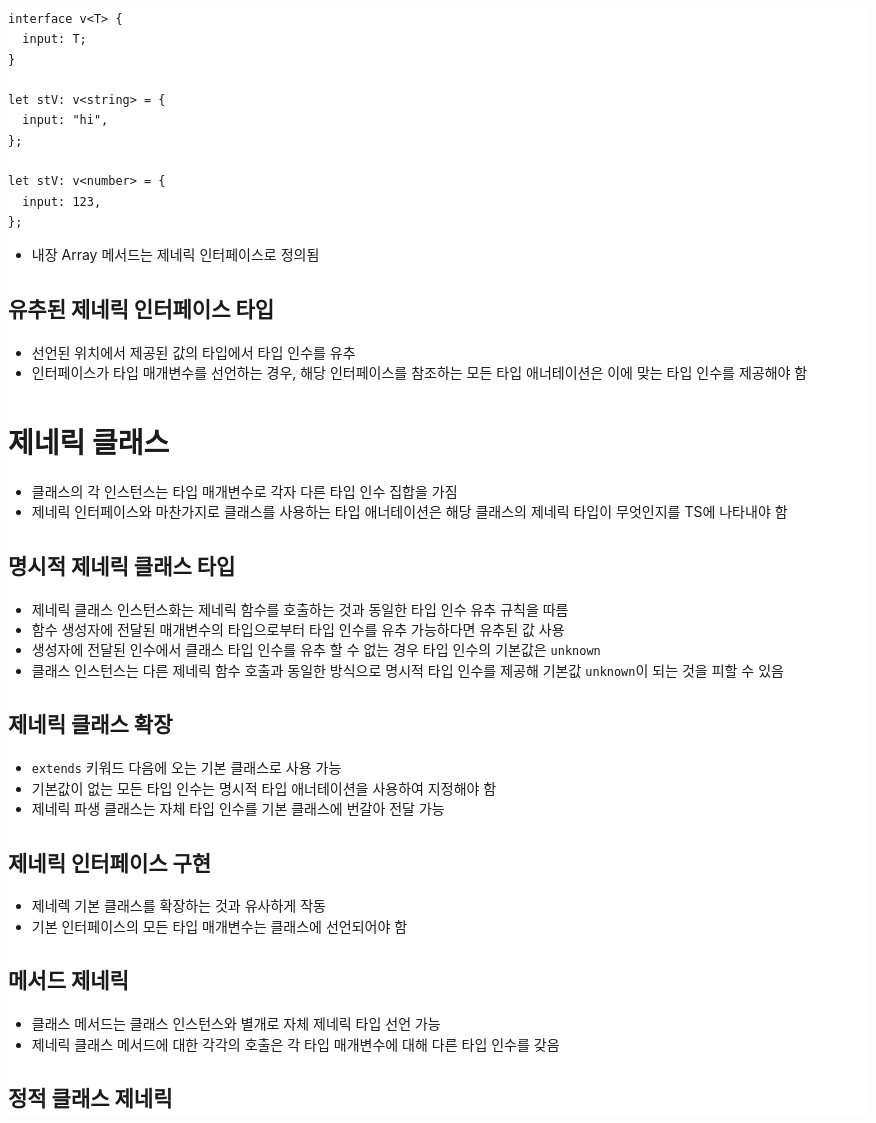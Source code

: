 ```tsx
interface v<T> {
  input: T;
}

let stV: v<string> = {
  input: "hi",
};

let stV: v<number> = {
  input: 123,
};
```

- 내장 Array 메서드는 제네릭 인터페이스로 정의됨

## 유추된 제네릭 인터페이스 타입

- 선언된 위치에서 제공된 값의 타입에서 타입 인수를 유추
- 인터페이스가 타입 매개변수를 선언하는 경우, 해당 인터페이스를 참조하는 모든 타입 애너테이션은 이에 맞는 타입 인수를 제공해야 함

# 제네릭 클래스

- 클래스의 각 인스턴스는 타입 매개변수로 각자 다른 타입 인수 집합을 가짐
- 제네릭 인터페이스와 마찬가지로 클래스를 사용하는 타입 애너테이션은 해당 클래스의 제네릭 타입이 무엇인지를 TS에 나타내야 함

## 명시적 제네릭 클래스 타입

- 제네릭 클래스 인스턴스화는 제네릭 함수를 호출하는 것과 동일한 타입 인수 유추 규칙을 따름
- 함수 생성자에 전달된 매개변수의 타입으로부터 타입 인수를 유추 가능하다면 유추된 값 사용
- 생성자에 전달된 인수에서 클래스 타입 인수를 유추 할 수 없는 경우 타입 인수의 기본값은 `unknown`
- 클래스 인스턴스는 다른 제네릭 함수 호출과 동일한 방식으로 명시적 타입 인수를 제공해 기본값 `unknown`이 되는 것을 피할 수 있음

## 제네릭 클래스 확장

- `extends` 키워드 다음에 오는 기본 클래스로 사용 가능
- 기본값이 없는 모든 타입 인수는 명시적 타입 애너테이션을 사용하여 지정해야 함
- 제네릭 파생 클래스는 자체 타입 인수를 기본 클래스에 번갈아 전달 가능

## 제네릭 인터페이스 구현

- 제네렉 기본 클래스를 확장하는 것과 유사하게 작동
- 기본 인터페이스의 모든 타입 매개변수는 클래스에 선언되어야 함

## 메서드 제네릭

- 클래스 메서드는 클래스 인스턴스와 별개로 자체 제네릭 타입 선언 가능
- 제네릭 클래스 메서드에 대한 각각의 호출은 각 타입 매개변수에 대해 다른 타입 인수를 갖음

## 정적 클래스 제네릭
